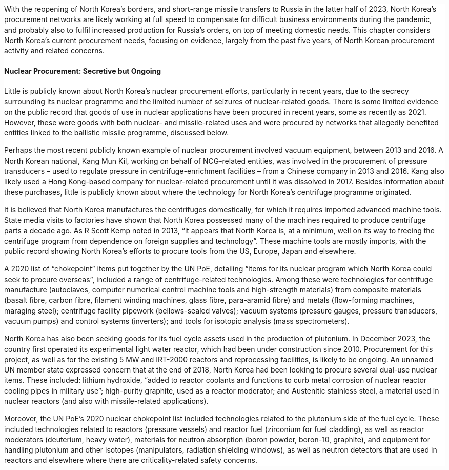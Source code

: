 With the reopening of North Korea’s borders, and short-range missile transfers to Russia in the latter half of 2023, North Korea’s procurement networks are likely working at full speed to compensate for difficult business environments during the pandemic, and probably also to fulfil increased production for Russia’s orders, on top of meeting domestic needs. This chapter considers North Korea’s current procurement needs, focusing on evidence, largely from the past five years, of North Korean procurement activity and related concerns.

#### Nuclear Procurement: Secretive but Ongoing

Little is publicly known about North Korea’s nuclear procurement efforts, particularly in recent years, due to the secrecy surrounding its nuclear programme and the limited number of seizures of nuclear-related goods. There is some limited evidence on the public record that goods of use in nuclear applications have been procured in recent years, some as recently as 2021. However, these were goods with both nuclear- and missile-related uses and were procured by networks that allegedly benefited entities linked to the ballistic missile programme, discussed below.

Perhaps the most recent publicly known example of nuclear procurement involved vacuum equipment, between 2013 and 2016. A North Korean national, Kang Mun Kil, working on behalf of NCG-related entities, was involved in the procurement of pressure transducers – used to regulate pressure in centrifuge-enrichment facilities – from a Chinese company in 2013 and 2016. Kang also likely used a Hong Kong-based company for nuclear-related procurement until it was dissolved in 2017. Besides information about these purchases, little is publicly known about where the technology for North Korea’s centrifuge programme originated.

It is believed that North Korea manufactures the centrifuges domestically, for which it requires imported advanced machine tools. State media visits to factories have shown that North Korea possessed many of the machines required to produce centrifuge parts a decade ago. As R Scott Kemp noted in 2013, “it appears that North Korea is, at a minimum, well on its way to freeing the centrifuge program from dependence on foreign supplies and technology”. These machine tools are mostly imports, with the public record showing North Korea’s efforts to procure tools from the US, Europe, Japan and elsewhere.

A 2020 list of “chokepoint” items put together by the UN PoE, detailing “items for its nuclear program which North Korea could seek to procure overseas”, included a range of centrifuge-related technologies. Among these were technologies for centrifuge manufacture (autoclaves, computer numerical control machine tools and high-strength materials) from composite materials (basalt fibre, carbon fibre, filament winding machines, glass fibre, para-aramid fibre) and metals (flow-forming machines, maraging steel); centrifuge facility pipework (bellows-sealed valves); vacuum systems (pressure gauges, pressure transducers, vacuum pumps) and control systems (inverters); and tools for isotopic analysis (mass spectrometers).

North Korea has also been seeking goods for its fuel cycle assets used in the production of plutonium. In December 2023, the country first operated its experimental light water reactor, which had been under construction since 2010. Procurement for this project, as well as for the existing 5 MW and IRT-2000 reactors and reprocessing facilities, is likely to be ongoing. An unnamed UN member state expressed concern that at the end of 2018, North Korea had been looking to procure several dual-use nuclear items. These included: lithium hydroxide, “added to reactor coolants and functions to curb metal corrosion of nuclear reactor cooling pipes in military use”; high-purity graphite, used as a reactor moderator; and Austenitic stainless steel, a material used in nuclear reactors (and also with missile-related applications).

Moreover, the UN PoE’s 2020 nuclear chokepoint list included technologies related to the plutonium side of the fuel cycle. These included technologies related to reactors (pressure vessels) and reactor fuel (zirconium for fuel cladding), as well as reactor moderators (deuterium, heavy water), materials for neutron absorption (boron powder, boron-10, graphite), and equipment for handling plutonium and other isotopes (manipulators, radiation shielding windows), as well as neutron detectors that are used in reactors and elsewhere where there are criticality-related safety concerns.
